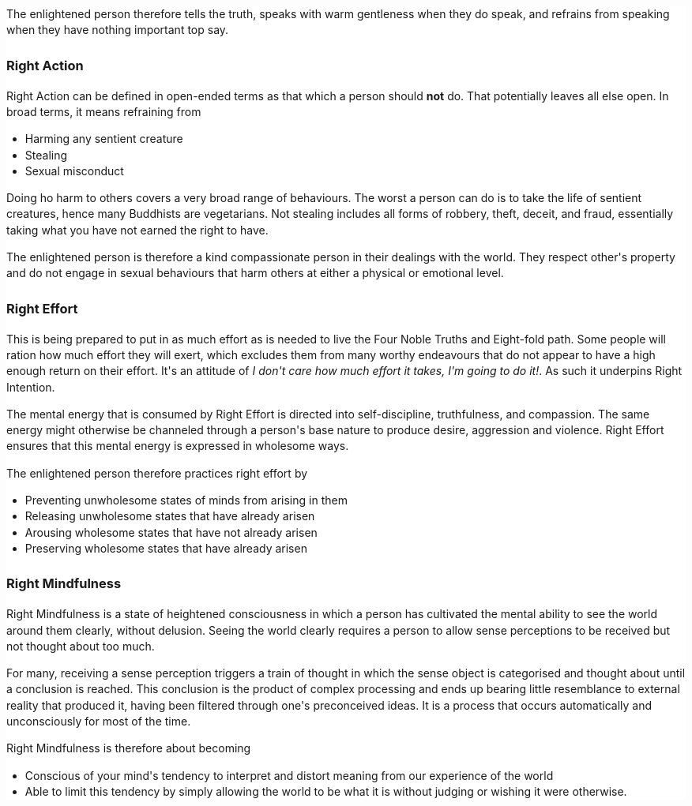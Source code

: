 The enlightened person therefore tells the truth, speaks with warm gentleness when they do speak, and refrains from speaking when they have nothing important top say.


### Right Action

Right Action can be defined in open-ended terms as that which a person should **not** do. That potentially leaves all else open. In broad terms, it means refraining from

- Harming any sentient creature
- Stealing
- Sexual misconduct

Doing ho harm to others covers a very broad range of behaviours. The worst a person can do is to take the life of sentient creatures, hence many Buddhists are vegetarians. Not stealing includes all forms of robbery, theft, deceit, and fraud, essentially taking what you have not earned the right to have.

The enlightened person is therefore a kind compassionate person in their dealings with the world. They respect other's property and do not engage in sexual behaviours that harm others at either a physical or emotional level.


### Right Effort

This is being prepared to put in as much effort as is needed to live the Four Noble Truths and Eight-fold path. Some people will ration how much effort they will exert, which excludes them from many worthy endeavours that do not appear to have a high enough return on their effort. It's an attitude of *I don't care how much effort it takes, I'm going to do it!*. As such it underpins Right Intention.

The mental energy that is consumed by Right Effort is directed into self-discipline, truthfulness, and compassion. The same energy might otherwise be channeled through a person's base nature to produce desire, aggression and violence. Right Effort ensures that this mental energy is expressed in wholesome ways.

The enlightened person therefore practices right effort by 

- Preventing unwholesome states of minds from arising in them
- Releasing unwholesome states that have already arisen
- Arousing wholesome states that have not already arisen
- Preserving wholesome states that have already arisen


### Right Mindfulness

Right Mindfulness is a state of heightened consciousness in which a person has cultivated the mental ability to see the world around them clearly, without delusion. Seeing the world clearly requires a person to allow sense perceptions to be received but not thought about too much. 

For many, receiving a sense perception triggers a train of thought in which the sense object is categorised and thought about until a conclusion is reached. This conclusion is the product of complex processing and ends up bearing little resemblance to external reality that produced it, having been filtered through one's preconceived ideas. It is a process that occurs automatically and unconsciously for most of the time.

Right Mindfulness is therefore about becoming
- Conscious of your mind's tendency to interpret and distort meaning from our experience of the world
- Able to limit this tendency by simply allowing the world to be what it is without judging or wishing it were otherwise.
